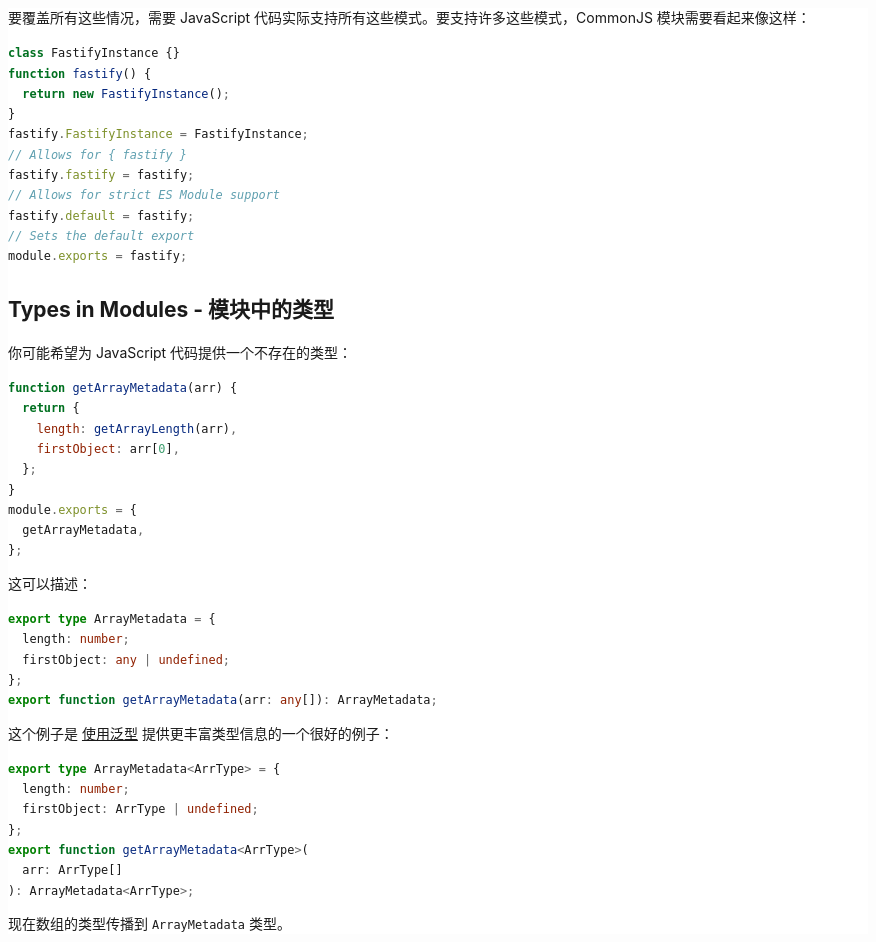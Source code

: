 要覆盖所有这些情况，需要 JavaScript 代码实际支持所有这些模式。要支持许多这些模式，CommonJS 模块需要看起来像这样：

```js
class FastifyInstance {}
function fastify() {
  return new FastifyInstance();
}
fastify.FastifyInstance = FastifyInstance;
// Allows for { fastify }
fastify.fastify = fastify;
// Allows for strict ES Module support
fastify.default = fastify;
// Sets the default export
module.exports = fastify;
```

## Types in Modules - 模块中的类型

你可能希望为 JavaScript 代码提供一个不存在的类型：

```js
function getArrayMetadata(arr) {
  return {
    length: getArrayLength(arr),
    firstObject: arr[0],
  };
}
module.exports = {
  getArrayMetadata,
};
```

这可以描述：

```typescript
export type ArrayMetadata = {
  length: number;
  firstObject: any | undefined;
};
export function getArrayMetadata(arr: any[]): ArrayMetadata;
```

这个例子是 [使用泛型](https://www.typescriptlang.org/docs/handbook/generics.html#generic-types) 提供更丰富类型信息的一个很好的例子：

```typescript
export type ArrayMetadata<ArrType> = {
  length: number;
  firstObject: ArrType | undefined;
};
export function getArrayMetadata<ArrType>(
  arr: ArrType[]
): ArrayMetadata<ArrType>;
```

现在数组的类型传播到 `ArrayMetadata` 类型。
